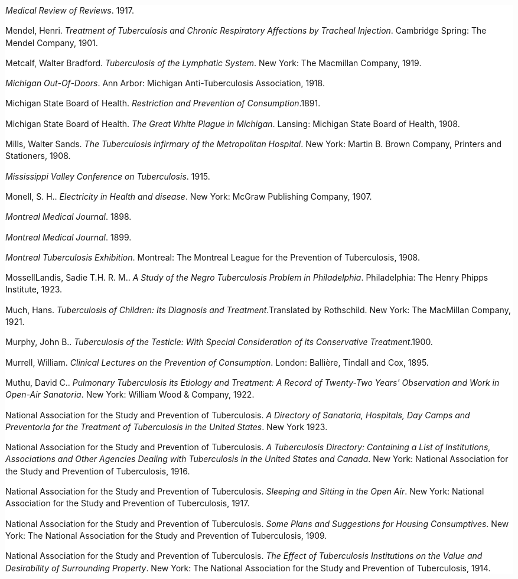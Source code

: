 *Medical Review of Reviews*. 1917.	

Mendel, Henri. *Treatment of Tuberculosis and Chronic Respiratory Affections by Tracheal Injection*. Cambridge Spring: The Mendel Company, 1901.	

Metcalf, Walter Bradford. *Tuberculosis of the Lymphatic System*. New York: The Macmillan Company, 1919.	

*Michigan Out-Of-Doors*. Ann Arbor: Michigan Anti-Tuberculosis Association, 1918.	

Michigan State Board of Health. *Restriction and Prevention of Consumption*.1891.	

Michigan State Board of Health. *The Great White Plague in Michigan*. Lansing: Michigan State Board of Health, 1908.	

Mills, Walter Sands. *The Tuberculosis Infirmary of the Metropolitan Hospital*. New York: Martin B. Brown Company, Printers and Stationers, 1908.	

*Mississippi Valley Conference on Tuberculosis*. 1915.	

Monell, S. H.. *Electricity in Health and disease*. New York: McGraw Publishing Company, 1907.	

*Montreal Medical Journal*. 1898.	

*Montreal Medical Journal*. 1899.	

*Montreal Tuberculosis Exhibition*. Montreal: The Montreal League for the Prevention of Tuberculosis, 1908.	

MossellLandis, Sadie T.H. R. M.. *A Study of the Negro Tuberculosis Problem in Philadelphia*. Philadelphia: The Henry Phipps Institute, 1923.	

Much, Hans. *Tuberculosis of Children: Its Diagnosis and Treatment*.Translated by Rothschild. New York: The MacMillan Company, 1921.	

Murphy, John B.. *Tuberculosis of the Testicle: With Special Consideration of its Conservative Treatment*.1900.	

Murrell, William. *Clinical Lectures on the Prevention of Consumption*. London: Ballière, Tindall and Cox, 1895.	

Muthu, David C.. *Pulmonary Tuberculosis its Etiology and Treatment: A Record of Twenty-Two Years' Observation and Work in Open-Air Sanatoria*. New York: William Wood & Company, 1922.	

National Association for the Study and Prevention of Tuberculosis. *A Directory of Sanatoria, Hospitals, Day Camps and Preventoria for the Treatment of Tuberculosis in the United States*. New York 1923.	

National Association for the Study and Prevention of Tuberculosis. *A Tuberculosis Directory: Containing a List of Institutions, Associations and Other Agencies Dealing with Tuberculosis in the United States and Canada*. New York: National Association for the Study and Prevention of Tuberculosis, 1916.	

National Association for the Study and Prevention of Tuberculosis. *Sleeping and Sitting in the Open Air*. New York: National Association for the Study and Prevention of Tuberculosis, 1917.	

National Association for the Study and Prevention of Tuberculosis. *Some Plans and Suggestions for Housing Consumptives*. New York: The National Association for the Study and Prevention of Tuberculosis, 1909.	

National Association for the Study and Prevention of Tuberculosis. *The Effect of Tuberculosis Institutions on the Value and Desirability of Surrounding Property*. New York: The National Association for the Study and Prevention of Tuberculosis, 1914.	
